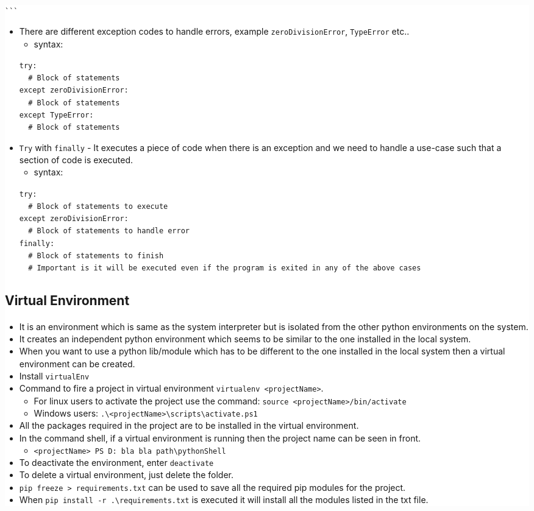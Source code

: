     ```
  - There are different exception codes to handle errors, example `zeroDivisionError`, `TypeError` etc..
    - syntax:
    ```
    try:
      # Block of statements
    except zeroDivisionError:
      # Block of statements
    except TypeError:
      # Block of statements
    ```
  - `Try` with `finally` - It executes a piece of code when there is an exception and we need to handle a use-case such that a section of code is executed.
    - syntax:
    ```
    try:
      # Block of statements to execute
    except zeroDivisionError:
      # Block of statements to handle error
    finally:
      # Block of statements to finish
      # Important is it will be executed even if the program is exited in any of the above cases
    ```

## Virtual Environment

- It is an environment which is same as the system interpreter but is isolated from the other python environments on the system.
- It creates an independent python environment which seems to be similar to the one installed in the local system.
- When you want to use a python lib/module which has to be different to the one installed in the local system then a virtual environment can be created.
- Install `virtualEnv`
- Command to fire a project in virtual environment `virtualenv <projectName>`.
  - For linux users to activate the project use the command: `source <projectName>/bin/activate`
  - Windows users: `.\<projectName>\scripts\activate.ps1`
- All the packages required in the project are to be installed in the virtual environment.
- In the command shell, if a virtual environment is running then the project name can be seen in front.
  - `<projectName> PS D: bla bla path\pythonShell`
- To deactivate the environment, enter `deactivate`
- To delete a virtual environment, just delete the folder.
- `pip freeze > requirements.txt` can be used to save all the required pip modules for the project.
- When `pip install -r .\requirements.txt` is executed it will install all the modules listed in the txt file.

